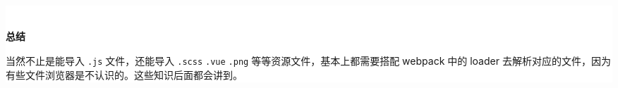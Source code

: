 <br />

**总结**

当然不止是能导入 `.js` 文件，还能导入 `.scss` `.vue` `.png` 等等资源文件，基本上都需要搭配 webpack 中的 loader 去解析对应的文件，因为有些文件浏览器是不认识的。这些知识后面都会讲到。

<AppComment />